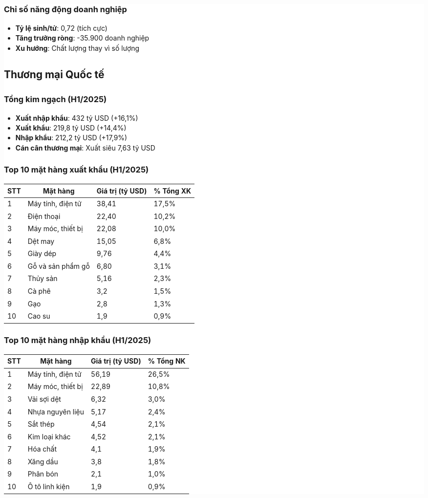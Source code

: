 ### Chỉ số năng động doanh nghiệp
- **Tỷ lệ sinh/tử**: 0,72 (tích cực)
- **Tăng trưởng ròng**: -35.900 doanh nghiệp
- **Xu hướng**: Chất lượng thay vì số lượng

## Thương mại Quốc tế

### Tổng kim ngạch (H1/2025)
- **Xuất nhập khẩu**: 432 tỷ USD (+16,1%)
- **Xuất khẩu**: 219,8 tỷ USD (+14,4%)
- **Nhập khẩu**: 212,2 tỷ USD (+17,9%)
- **Cán cân thương mại**: Xuất siêu 7,63 tỷ USD

### Top 10 mặt hàng xuất khẩu (H1/2025)
| STT | Mặt hàng | Giá trị (tỷ USD) | % Tổng XK |
|-----|----------|------------------|-----------|
| 1 | Máy tính, điện tử | 38,41 | 17,5% |
| 2 | Điện thoại | 22,40 | 10,2% |
| 3 | Máy móc, thiết bị | 22,08 | 10,0% |
| 4 | Dệt may | 15,05 | 6,8% |
| 5 | Giày dép | 9,76 | 4,4% |
| 6 | Gỗ và sản phẩm gỗ | 6,80 | 3,1% |
| 7 | Thủy sản | 5,16 | 2,3% |
| 8 | Cà phê | 3,2 | 1,5% |
| 9 | Gạo | 2,8 | 1,3% |
| 10 | Cao su | 1,9 | 0,9% |

### Top 10 mặt hàng nhập khẩu (H1/2025)
| STT | Mặt hàng | Giá trị (tỷ USD) | % Tổng NK |
|-----|----------|------------------|-----------|
| 1 | Máy tính, điện tử | 56,19 | 26,5% |
| 2 | Máy móc, thiết bị | 22,89 | 10,8% |
| 3 | Vải sợi dệt | 6,32 | 3,0% |
| 4 | Nhựa nguyên liệu | 5,17 | 2,4% |
| 5 | Sắt thép | 4,54 | 2,1% |
| 6 | Kim loại khác | 4,52 | 2,1% |
| 7 | Hóa chất | 4,1 | 1,9% |
| 8 | Xăng dầu | 3,8 | 1,8% |
| 9 | Phân bón | 2,1 | 1,0% |
| 10 | Ô tô linh kiện | 1,9 | 0,9% |
